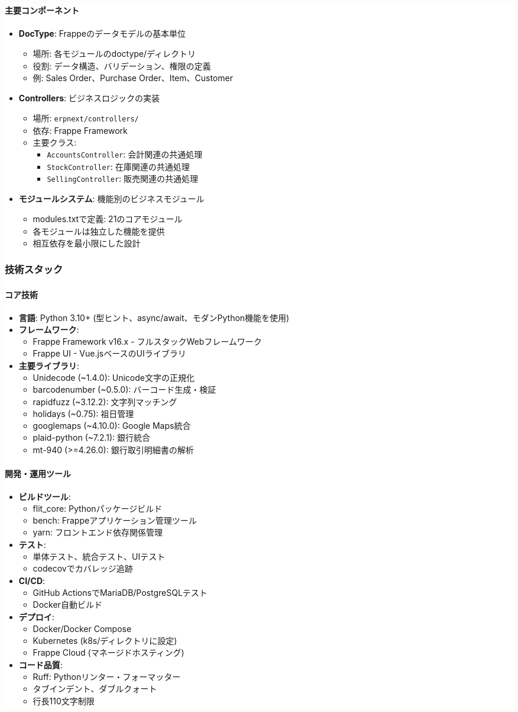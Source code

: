#### 主要コンポーネント
- **DocType**: Frappeのデータモデルの基本単位
  - 場所: 各モジュールのdoctype/ディレクトリ
  - 役割: データ構造、バリデーション、権限の定義
  - 例: Sales Order、Purchase Order、Item、Customer

- **Controllers**: ビジネスロジックの実装
  - 場所: `erpnext/controllers/`
  - 依存: Frappe Framework
  - 主要クラス: 
    - `AccountsController`: 会計関連の共通処理
    - `StockController`: 在庫関連の共通処理
    - `SellingController`: 販売関連の共通処理

- **モジュールシステム**: 機能別のビジネスモジュール
  - modules.txtで定義: 21のコアモジュール
  - 各モジュールは独立した機能を提供
  - 相互依存を最小限にした設計

### 技術スタック
#### コア技術
- **言語**: Python 3.10+ (型ヒント、async/await、モダンPython機能を使用)
- **フレームワーク**: 
  - Frappe Framework v16.x - フルスタックWebフレームワーク
  - Frappe UI - Vue.jsベースのUIライブラリ
- **主要ライブラリ**: 
  - Unidecode (~1.4.0): Unicode文字の正規化
  - barcodenumber (~0.5.0): バーコード生成・検証
  - rapidfuzz (~3.12.2): 文字列マッチング
  - holidays (~0.75): 祖日管理
  - googlemaps (~4.10.0): Google Maps統合
  - plaid-python (~7.2.1): 銀行統合
  - mt-940 (>=4.26.0): 銀行取引明細書の解析

#### 開発・運用ツール
- **ビルドツール**: 
  - flit_core: Pythonパッケージビルド
  - bench: Frappeアプリケーション管理ツール
  - yarn: フロントエンド依存関係管理
- **テスト**: 
  - 単体テスト、統合テスト、UIテスト
  - codecovでカバレッジ追跡
- **CI/CD**: 
  - GitHub ActionsでMariaDB/PostgreSQLテスト
  - Docker自動ビルド
- **デプロイ**: 
  - Docker/Docker Compose
  - Kubernetes (k8s/ディレクトリに設定)
  - Frappe Cloud (マネージドホスティング)
- **コード品質**:
  - Ruff: Pythonリンター・フォーマッター
  - タブインデント、ダブルクォート
  - 行長110文字制限
